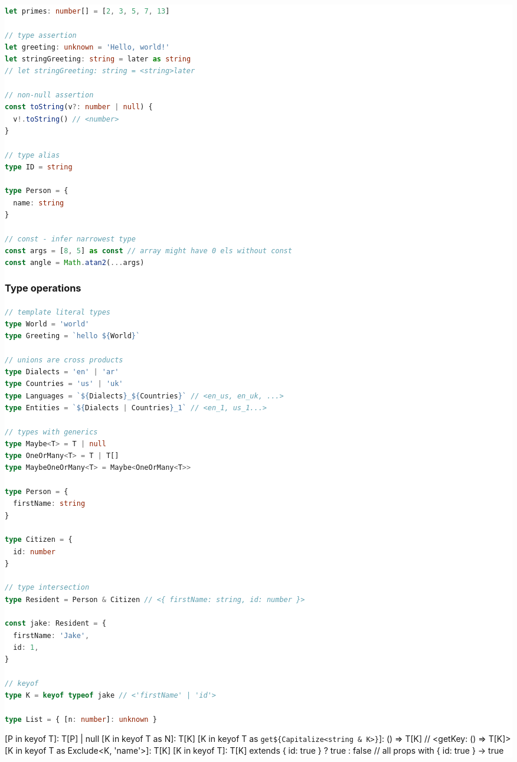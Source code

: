 ```ts
let primes: number[] = [2, 3, 5, 7, 13]

// type assertion
let greeting: unknown = 'Hello, world!'
let stringGreeting: string = later as string
// let stringGreeting: string = <string>later

// non-null assertion
const toString(v?: number | null) {
  v!.toString() // <number>
}

// type alias
type ID = string

type Person = {
  name: string
}

// const - infer narrowest type
const args = [8, 5] as const // array might have 0 els without const
const angle = Math.atan2(...args)

```

### Type operations

```ts
// template literal types
type World = 'world'
type Greeting = `hello ${World}`

// unions are cross products
type Dialects = 'en' | 'ar'
type Countries = 'us' | 'uk'
type Languages = `${Dialects}_${Countries}` // <en_us, en_uk, ...>
type Entities = `${Dialects | Countries}_1` // <en_1, us_1...>

// types with generics
type Maybe<T> = T | null
type OneOrMany<T> = T | T[]
type MaybeOneOrMany<T> = Maybe<OneOrMany<T>>

type Person = {
  firstName: string
}

type Citizen = {
  id: number
}

// type intersection
type Resident = Person & Citizen // <{ firstName: string, id: number }>

const jake: Resident = {
  firstName: 'Jake',
  id: 1,
}

// keyof
type K = keyof typeof jake // <'firstName' | 'id'>

type List = { [n: number]: unknown }
```

  [P in keyof T]: T[P] | null
  [K in keyof T as N]: T[K]
  [K in keyof T as `get${Capitalize<string & K>}`]: () => T[K] // <getKey: () => T[K]>
  [K in keyof T as Exclude<K, 'name'>]: T[K]
  [K in keyof T]: T[K] extends { id: true } ? true : false // all props with { id: true } -> true